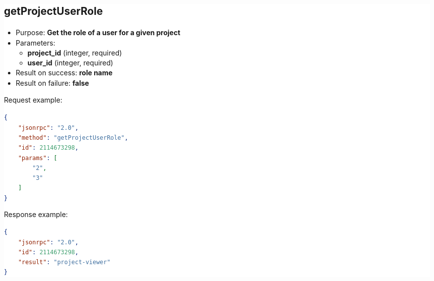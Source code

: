 getProjectUserRole
------------------

- Purpose: **Get the role of a user for a given project**
- Parameters:
    - **project_id** (integer, required)
    - **user_id** (integer, required)
- Result on success: **role name**
- Result on failure: **false**

Request example:

```json
{
    "jsonrpc": "2.0",
    "method": "getProjectUserRole",
    "id": 2114673298,
    "params": [
        "2",
        "3"
    ]
}
```

Response example:

```json
{
    "jsonrpc": "2.0",
    "id": 2114673298,
    "result": "project-viewer"
}
```
